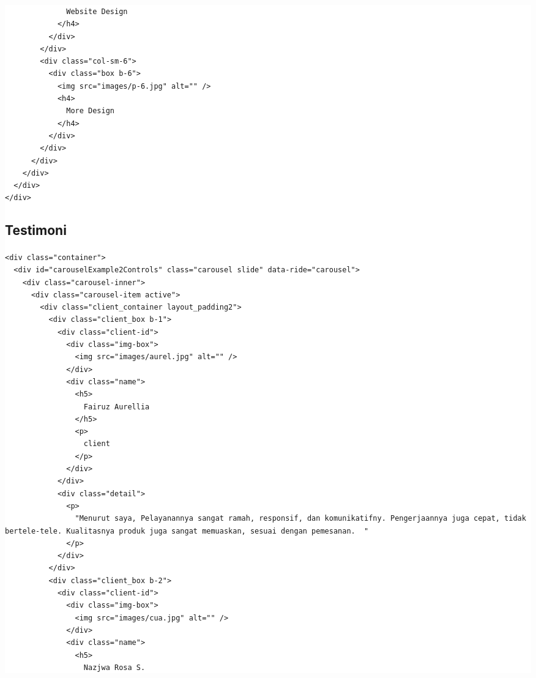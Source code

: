                  Website Design
                </h4>
              </div>
            </div>
            <div class="col-sm-6">
              <div class="box b-6">
                <img src="images/p-6.jpg" alt="" />
                <h4>
                  More Design
                </h4>
              </div>
            </div>
          </div>
        </div>
      </div>
    </div>
  </section>

  

  
  <section class="client_section layout_padding-bottom">
    <div class="container">
      <div class="custom_heading-container">
        <h2>
          Testimoni
        </h2>
      </div>
    </div>

    <div class="container">
      <div id="carouselExample2Controls" class="carousel slide" data-ride="carousel">
        <div class="carousel-inner">
          <div class="carousel-item active">
            <div class="client_container layout_padding2">
              <div class="client_box b-1">
                <div class="client-id">
                  <div class="img-box">
                    <img src="images/aurel.jpg" alt="" />
                  </div>
                  <div class="name">
                    <h5>
                      Fairuz Aurellia
                    </h5>
                    <p>
                      client
                    </p>
                  </div>
                </div>
                <div class="detail">
                  <p>
                    "Menurut saya, Pelayanannya sangat ramah, responsif, dan komunikatifny. Pengerjaannya juga cepat, tidak bertele-tele. Kualitasnya produk juga sangat memuaskan, sesuai dengan pemesanan.  "
                  </p>
                </div>
              </div>
              <div class="client_box b-2">
                <div class="client-id">
                  <div class="img-box">
                    <img src="images/cua.jpg" alt="" />
                  </div>
                  <div class="name">
                    <h5>
                      Nazjwa Rosa S.